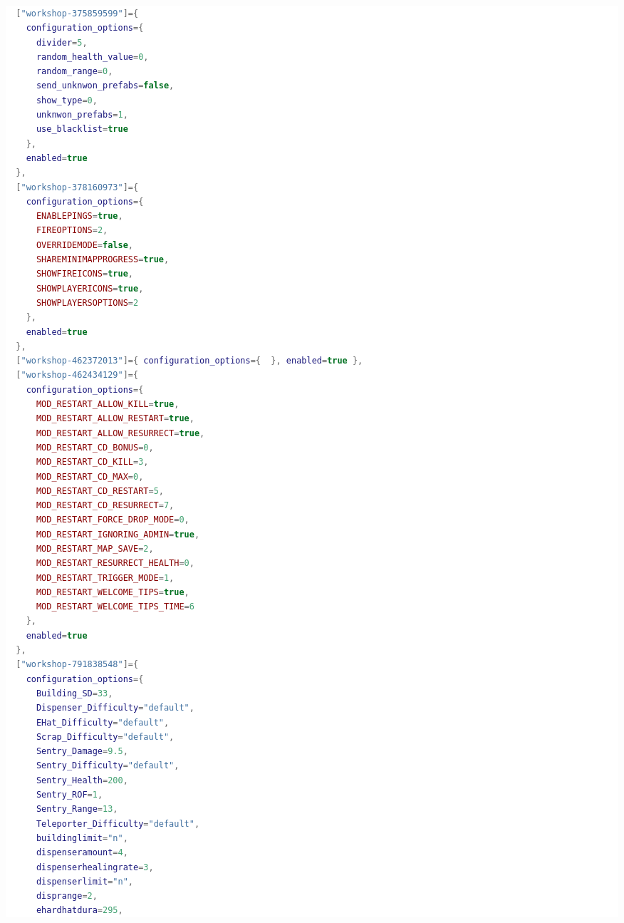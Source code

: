 ```lua
  ["workshop-375859599"]={
    configuration_options={
      divider=5,
      random_health_value=0,
      random_range=0,
      send_unknwon_prefabs=false,
      show_type=0,
      unknwon_prefabs=1,
      use_blacklist=true 
    },
    enabled=true 
  },
  ["workshop-378160973"]={
    configuration_options={
      ENABLEPINGS=true,
      FIREOPTIONS=2,
      OVERRIDEMODE=false,
      SHAREMINIMAPPROGRESS=true,
      SHOWFIREICONS=true,
      SHOWPLAYERICONS=true,
      SHOWPLAYERSOPTIONS=2 
    },
    enabled=true 
  },
  ["workshop-462372013"]={ configuration_options={  }, enabled=true },
  ["workshop-462434129"]={
    configuration_options={
      MOD_RESTART_ALLOW_KILL=true,
      MOD_RESTART_ALLOW_RESTART=true,
      MOD_RESTART_ALLOW_RESURRECT=true,
      MOD_RESTART_CD_BONUS=0,
      MOD_RESTART_CD_KILL=3,
      MOD_RESTART_CD_MAX=0,
      MOD_RESTART_CD_RESTART=5,
      MOD_RESTART_CD_RESURRECT=7,
      MOD_RESTART_FORCE_DROP_MODE=0,
      MOD_RESTART_IGNORING_ADMIN=true,
      MOD_RESTART_MAP_SAVE=2,
      MOD_RESTART_RESURRECT_HEALTH=0,
      MOD_RESTART_TRIGGER_MODE=1,
      MOD_RESTART_WELCOME_TIPS=true,
      MOD_RESTART_WELCOME_TIPS_TIME=6 
    },
    enabled=true 
  },
  ["workshop-791838548"]={
    configuration_options={
      Building_SD=33,
      Dispenser_Difficulty="default",
      EHat_Difficulty="default",
      Scrap_Difficulty="default",
      Sentry_Damage=9.5,
      Sentry_Difficulty="default",
      Sentry_Health=200,
      Sentry_ROF=1,
      Sentry_Range=13,
      Teleporter_Difficulty="default",
      buildinglimit="n",
      dispenseramount=4,
      dispenserhealingrate=3,
      dispenserlimit="n",
      disprange=2,
      ehardhatdura=295,
```